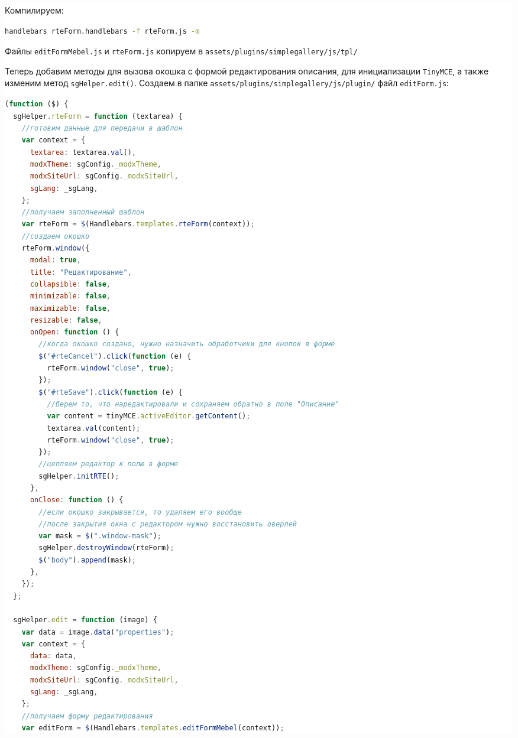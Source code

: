 Компилируем:

```sh
handlebars rteForm.handlebars -f rteForm.js -m
```

Файлы `editFormMebel.js` и `rteForm.js` копируем в `assets/plugins/simplegallery/js/tpl/`

Теперь добавим методы для вызова окошка с формой редактирования описания, для инициализации `TinyMCE`, а также изменим метод `sgHelper.edit()`. Создаем в папке `assets/plugins/simplegallery/js/plugin/` файл `editForm.js`:

```js
(function ($) {
  sgHelper.rteForm = function (textarea) {
    //готовим данные для передачи в шаблон
    var context = {
      textarea: textarea.val(),
      modxTheme: sgConfig._modxTheme,
      modxSiteUrl: sgConfig._modxSiteUrl,
      sgLang: _sgLang,
    };
    //получаем заполненный шаблон
    var rteForm = $(Handlebars.templates.rteForm(context));
    //создаем окошко
    rteForm.window({
      modal: true,
      title: "Редактирование",
      collapsible: false,
      minimizable: false,
      maximizable: false,
      resizable: false,
      onOpen: function () {
        //когда окошко создано, нужно назначить обработчики для кнопок в форме
        $("#rteCancel").click(function (e) {
          rteForm.window("close", true);
        });
        $("#rteSave").click(function (e) {
          //берем то, что наредактировали и сохраняем обратно в поле "Описание"
          var content = tinyMCE.activeEditor.getContent();
          textarea.val(content);
          rteForm.window("close", true);
        });
        //цепляем редактор к полю в форме
        sgHelper.initRTE();
      },
      onClose: function () {
        //если окошко закрывается, то удаляем его вообще
        //после закрытия окна с редактором нужно восстановить оверлей
        var mask = $(".window-mask");
        sgHelper.destroyWindow(rteForm);
        $("body").append(mask);
      },
    });
  };

  sgHelper.edit = function (image) {
    var data = image.data("properties");
    var context = {
      data: data,
      modxTheme: sgConfig._modxTheme,
      modxSiteUrl: sgConfig._modxSiteUrl,
      sgLang: _sgLang,
    };
    //получаем форму редактирования
    var editForm = $(Handlebars.templates.editFormMebel(context));
```